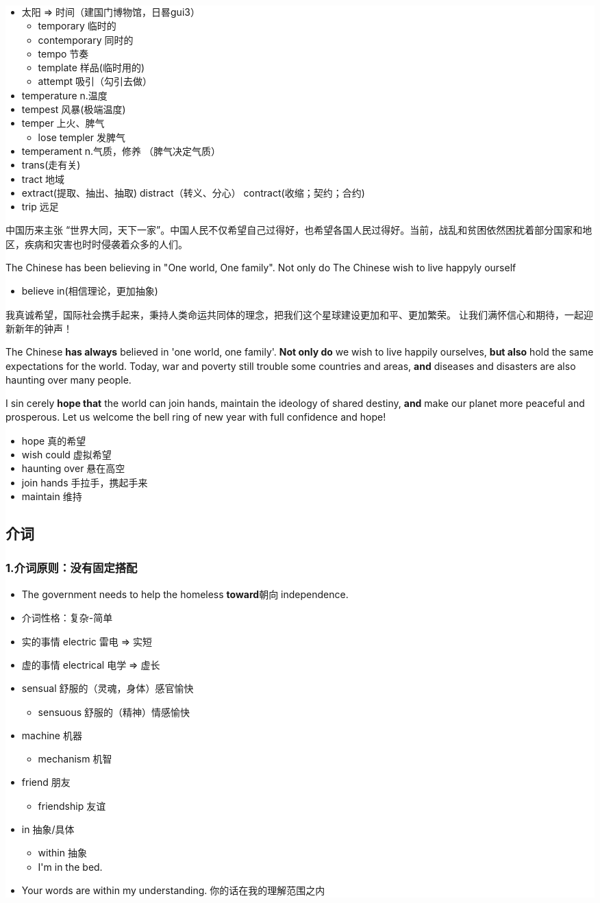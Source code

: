 - 太阳 => 时间（建国门博物馆，日晷gui3）
  - temporary 临时的
  - contemporary 同时的
  - tempo 节奏
  - template 样品(临时用的)
  - attempt 吸引（勾引去做）
- temperature n.温度
- tempest 风暴(极端温度)
- temper 上火、脾气
  - lose templer 发脾气
- temperament n.气质，修养 （脾气决定气质）
- trans(走有关) 
- tract 地域
- extract(提取、抽出、抽取) distract（转义、分心） contract(收缩；契约；合约)
- trip 远足

中国历来主张 “世界大同，天下一家”。中国人民不仅希望自己过得好，也希望各国人民过得好。当前，战乱和贫困依然困扰着部分国家和地区，疾病和灾害也时时侵袭着众多的人们。

The Chinese has been believing in "One world, One family". Not only do The Chinese  wish to live happyly ourself

- believe in(相信理论，更加抽象)

我真诚希望，国际社会携手起来，秉持人类命运共同体的理念，把我们这个星球建设更加和平、更加繁荣。
让我们满怀信心和期待，一起迎新新年的钟声！

The Chinese **has always** believed in 'one world, one family'. **Not only do** we wish to live happily ourselves, **but also** hold the same expectations for the world. Today, war and poverty still trouble some countries and areas, **and** diseases and disasters are also haunting over many people.

I sin cerely **hope that** the world can join hands, maintain the ideology of shared destiny, **and** make our planet more peaceful and prosperous. Let us welcome the bell ring of new year with full confidence and hope!

- hope 真的希望
- wish could 虚拟希望
- haunting over 悬在高空
- join hands 手拉手，携起手来
- maintain 维持

## 介词

### 1.介词原则：没有固定搭配

- The government needs to help the homeless **toward**朝向 independence.

- 介词性格：复杂-简单

- 实的事情 electric 雷电 => 实短
- 虚的事情 electrical 电学 => 虚长

- sensual 舒服的（灵魂，身体）感官愉快
  - sensuous 舒服的（精神）情感愉快
- machine 机器
  - mechanism 机智
- friend 朋友
  - friendship 友谊
- in 抽象/具体
  - within 抽象
  - I'm in the bed.
- Your words are within my understanding. 你的话在我的理解范围之内
